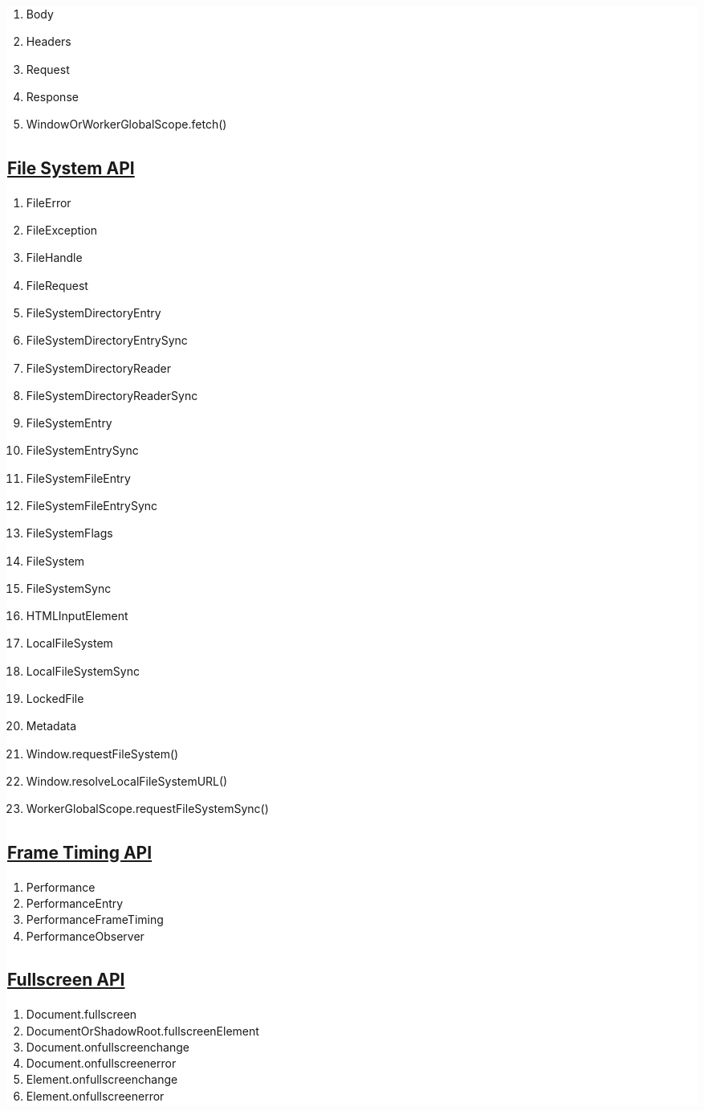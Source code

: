 1. Body
2. Headers
3. Request
4. Response

1. WindowOrWorkerGlobalScope.fetch()

## [File System API](https://developer.mozilla.org/ru/docs/Web/API/File_and_Directory_Entries_API) 

1. FileError
2. FileException
3. FileHandle
4. FileRequest
5. FileSystemDirectoryEntry
6. FileSystemDirectoryEntrySync
7. FileSystemDirectoryReader
8. FileSystemDirectoryReaderSync
9. FileSystemEntry
10. FileSystemEntrySync
11. FileSystemFileEntry
12. FileSystemFileEntrySync
13. FileSystemFlags
14. FileSystem
15. FileSystemSync
16. HTMLInputElement
17. LocalFileSystem
18. LocalFileSystemSync
19. LockedFile
20. Metadata

1. Window.requestFileSystem()
2. Window.resolveLocalFileSystemURL()
3. WorkerGlobalScope.requestFileSystemSync()

## [Frame Timing API](https://developer.mozilla.org/ru/docs/Web/API/Frame_Timing_API)

1. Performance
2. PerformanceEntry
3. PerformanceFrameTiming
4. PerformanceObserver



## [Fullscreen API](https://developer.mozilla.org/ru/docs/Web/API/Fullscreen_API)

1. Document.fullscreen
2. DocumentOrShadowRoot.fullscreenElement
3. Document.onfullscreenchange
4. Document.onfullscreenerror
5. Element.onfullscreenchange
6. Element.onfullscreenerror
